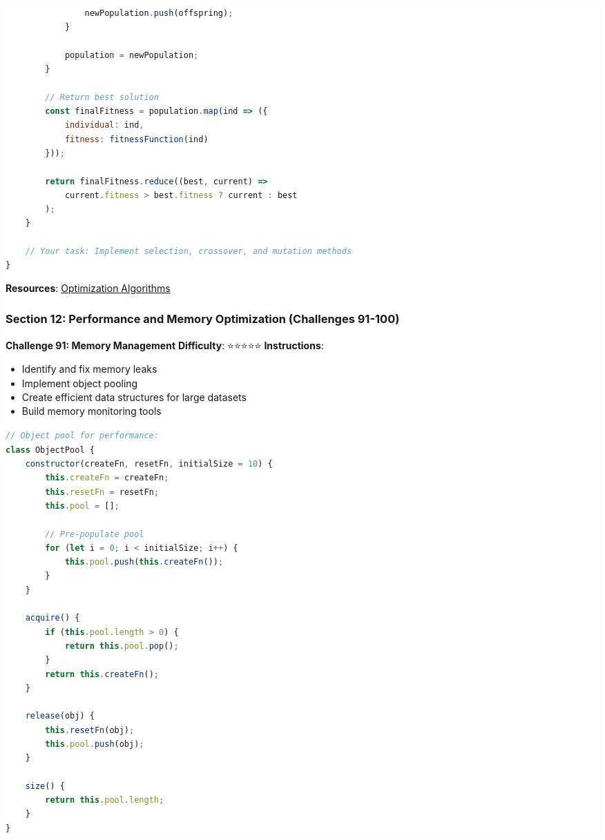 ```javascript
                newPopulation.push(offspring);
            }
            
            population = newPopulation;
        }
        
        // Return best solution
        const finalFitness = population.map(ind => ({
            individual: ind,
            fitness: fitnessFunction(ind)
        }));
        
        return finalFitness.reduce((best, current) =>
            current.fitness > best.fitness ? current : best
        );
    }
    
    // Your task: Implement selection, crossover, and mutation methods
}
```

**Resources**: [Optimization Algorithms](https://www.geeksforgeeks.org/genetic-algorithms/)

### Section 12: Performance and Memory Optimization (Challenges 91-100)

**Challenge 91: Memory Management**
**Difficulty**: ⭐⭐⭐⭐⭐
**Instructions**:
- Identify and fix memory leaks
- Implement object pooling
- Create efficient data structures for large datasets
- Build memory monitoring tools

```javascript
// Object pool for performance:
class ObjectPool {
    constructor(createFn, resetFn, initialSize = 10) {
        this.createFn = createFn;
        this.resetFn = resetFn;
        this.pool = [];
        
        // Pre-populate pool
        for (let i = 0; i < initialSize; i++) {
            this.pool.push(this.createFn());
        }
    }
    
    acquire() {
        if (this.pool.length > 0) {
            return this.pool.pop();
        }
        return this.createFn();
    }
    
    release(obj) {
        this.resetFn(obj);
        this.pool.push(obj);
    }
    
    size() {
        return this.pool.length;
    }
}
```